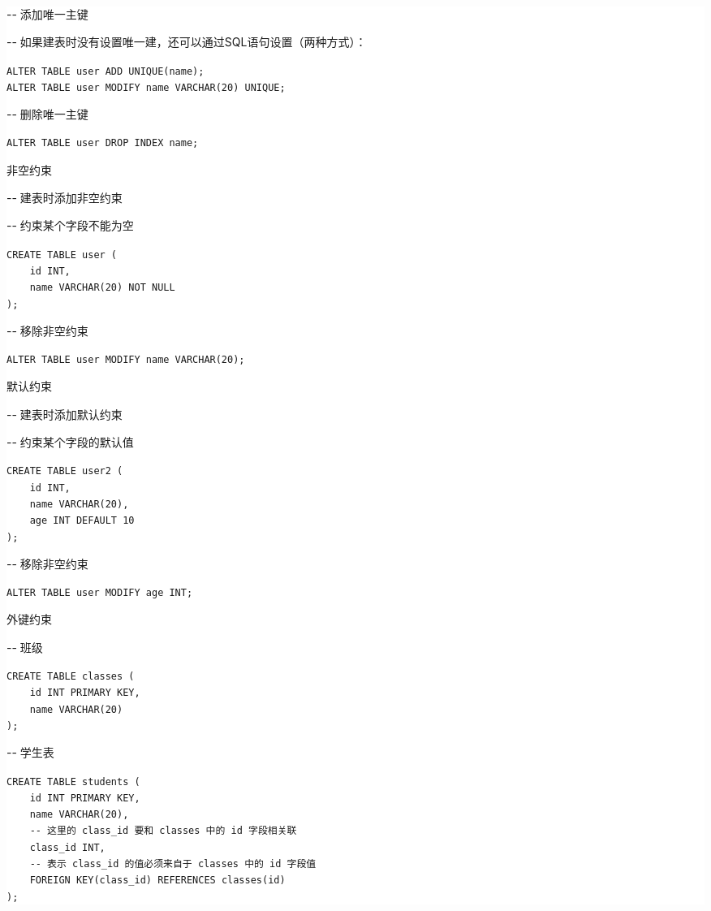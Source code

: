 -- 添加唯一主键

-- 如果建表时没有设置唯一建，还可以通过SQL语句设置（两种方式）：

    ALTER TABLE user ADD UNIQUE(name);
    ALTER TABLE user MODIFY name VARCHAR(20) UNIQUE;

-- 删除唯一主键

    ALTER TABLE user DROP INDEX name;

非空约束

-- 建表时添加非空约束

-- 约束某个字段不能为空

    CREATE TABLE user (
        id INT,
        name VARCHAR(20) NOT NULL
    );

-- 移除非空约束

    ALTER TABLE user MODIFY name VARCHAR(20);

默认约束

-- 建表时添加默认约束

-- 约束某个字段的默认值

    CREATE TABLE user2 (
        id INT,
        name VARCHAR(20),
        age INT DEFAULT 10
    );

-- 移除非空约束

    ALTER TABLE user MODIFY age INT;

外键约束

-- 班级

    CREATE TABLE classes (
        id INT PRIMARY KEY,
        name VARCHAR(20)
    );

-- 学生表

    CREATE TABLE students (
        id INT PRIMARY KEY,
        name VARCHAR(20),
        -- 这里的 class_id 要和 classes 中的 id 字段相关联
        class_id INT,
        -- 表示 class_id 的值必须来自于 classes 中的 id 字段值
        FOREIGN KEY(class_id) REFERENCES classes(id)
    );
